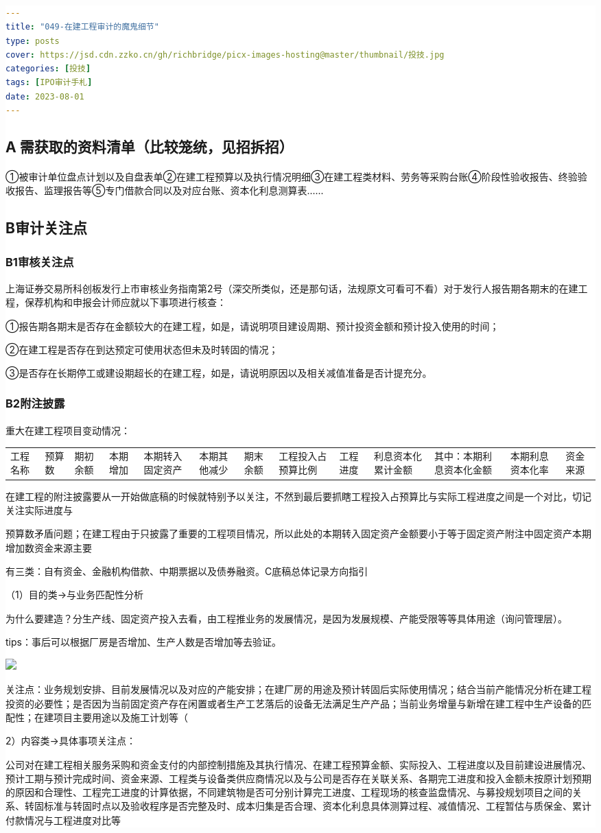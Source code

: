 ```yaml
---
title: "049-在建工程审计的魔鬼细节"
type: posts
cover: https://jsd.cdn.zzko.cn/gh/richbridge/picx-images-hosting@master/thumbnail/投技.jpg
categories: [投技]
tags: [IPO审计手札]
date: 2023-08-01
---
```

## A 需获取的资料清单（比较笼统，见招拆招）

①被审计单位盘点计划以及自盘表单②在建工程预算以及执行情况明细③在建工程类材料、劳务等采购台账④阶段性验收报告、终验验收报告、监理报告等⑤专门借款合同以及对应台账、资本化利息测算表......

## B审计关注点

### B1审核关注点

上海证券交易所科创板发行上市审核业务指南第2号（深交所类似，还是那句话，法规原文可看可不看）对于发行人报告期各期末的在建工程，保荐机构和申报会计师应就以下事项进行核查：

①报告期各期末是否存在金额较大的在建工程，如是，请说明项目建设周期、预计投资金额和预计投入使用的时间；

②在建工程是否存在到达预定可使用状态但未及时转固的情况；

③是否存在长期停工或建设期超长的在建工程，如是，请说明原因以及相关减值准备是否计提充分。

### B2附注披露

重大在建工程项目变动情况：

||||||||||||||
|---|---|---|---|---|---|---|---|---|---|---|---|---|
|工程名称|预算数|期初余额|本期增加|本期转入固定资产|本期其他减少|期末余额|工程投入占预算比例|工程进度|利息资本化累计金额|其中：本期利息资本化金额|本期利息资本化率|资金来源|

在建工程的附注披露要从一开始做底稿的时候就特别予以关注，不然到最后要抓瞎工程投入占预算比与实际工程进度之间是一个对比，切记关注实际进度与

预算数矛盾问题；在建工程由于只披露了重要的工程项目情况，所以此处的本期转入固定资产金额要小于等于固定资产附注中固定资产本期增加数资金来源主要

有三类：自有资金、金融机构借款、中期票据以及债券融资。C底稿总体记录方向指引

（1）目的类→与业务匹配性分析

为什么要建造？分生产线、固定资产投入去看，由工程推业务的发展情况，是因为发展规模、产能受限等等具体用途（询问管理层）。

tips：事后可以根据厂房是否增加、生产人数是否增加等去验证。

![](https://img.richfan.site/ibank/IPO审计札记/049-在建工程审计的魔鬼细节_1.webp)

关注点：业务规划安排、目前发展情况以及对应的产能安排；在建厂房的用途及预计转固后实际使用情况；结合当前产能情况分析在建工程投资的必要性；是否因为当前固定资产存在闲置或者生产工艺落后的设备无法满足生产产品；当前业务增量与新增在建工程中生产设备的匹配性；在建项目主要用途以及施工计划等（

2）内容类→具体事项关注点：

公司对在建工程相关服务采购和资金支付的内部控制措施及其执行情况、在建工程预算金额、实际投入、工程进度以及目前建设进展情况、预计工期与预计完成时间、资金来源、工程类与设备类供应商情况以及与公司是否存在关联关系、各期完工进度和投入金额未按原计划预期的原因和合理性、工程完工进度的计算依据，不同建筑物是否可分别计算完工进度、工程现场的核查监盘情况、与募投规划项目之间的关系、转固标准与转固时点以及验收程序是否完整及时、成本归集是否合理、资本化利息具体测算过程、减值情况、工程暂估与质保金、累计付款情况与工程进度对比等
